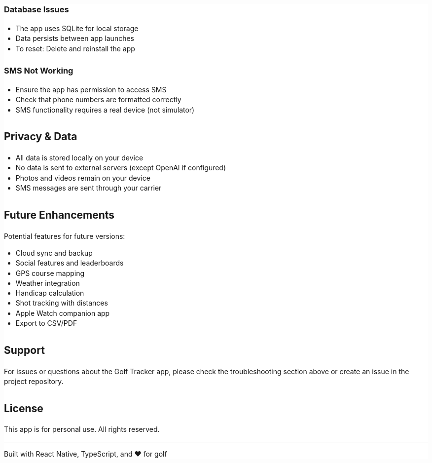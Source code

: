 ### Database Issues
- The app uses SQLite for local storage
- Data persists between app launches
- To reset: Delete and reinstall the app

### SMS Not Working
- Ensure the app has permission to access SMS
- Check that phone numbers are formatted correctly
- SMS functionality requires a real device (not simulator)

## Privacy & Data

- All data is stored locally on your device
- No data is sent to external servers (except OpenAI if configured)
- Photos and videos remain on your device
- SMS messages are sent through your carrier

## Future Enhancements

Potential features for future versions:
- Cloud sync and backup
- Social features and leaderboards
- GPS course mapping
- Weather integration
- Handicap calculation
- Shot tracking with distances
- Apple Watch companion app
- Export to CSV/PDF

## Support

For issues or questions about the Golf Tracker app, please check the troubleshooting section above or create an issue in the project repository.

## License

This app is for personal use. All rights reserved.

---

Built with React Native, TypeScript, and ❤️ for golf